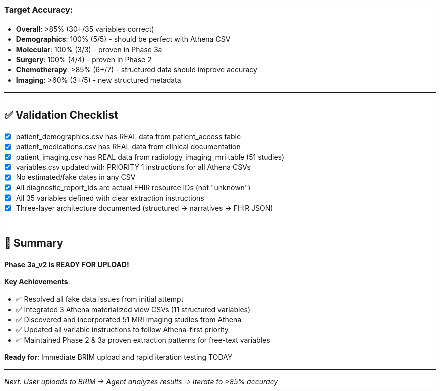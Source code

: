 ### Target Accuracy:
- **Overall**: >85% (30+/35 variables correct)
- **Demographics**: 100% (5/5) - should be perfect with Athena CSV
- **Molecular**: 100% (3/3) - proven in Phase 3a
- **Surgery**: 100% (4/4) - proven in Phase 2
- **Chemotherapy**: >85% (6+/7) - structured data should improve accuracy
- **Imaging**: >60% (3+/5) - new structured metadata

---

## ✅ Validation Checklist

- [x] patient_demographics.csv has REAL data from patient_access table
- [x] patient_medications.csv has REAL data from clinical documentation
- [x] patient_imaging.csv has REAL data from radiology_imaging_mri table (51 studies)
- [x] variables.csv updated with PRIORITY 1 instructions for all Athena CSVs
- [x] No estimated/fake dates in any CSV
- [x] All diagnostic_report_ids are actual FHIR resource IDs (not "unknown")
- [x] All 35 variables defined with clear extraction instructions
- [x] Three-layer architecture documented (structured → narratives → FHIR JSON)

---

## 🎉 Summary

**Phase 3a_v2 is READY FOR UPLOAD!**

**Key Achievements**:
- ✅ Resolved all fake data issues from initial attempt
- ✅ Integrated 3 Athena materialized view CSVs (11 structured variables)
- ✅ Discovered and incorporated 51 MRI imaging studies from Athena
- ✅ Updated all variable instructions to follow Athena-first priority
- ✅ Maintained Phase 2 & 3a proven extraction patterns for free-text variables

**Ready for**: Immediate BRIM upload and rapid iteration testing TODAY

---

*Next: User uploads to BRIM → Agent analyzes results → Iterate to >85% accuracy*
